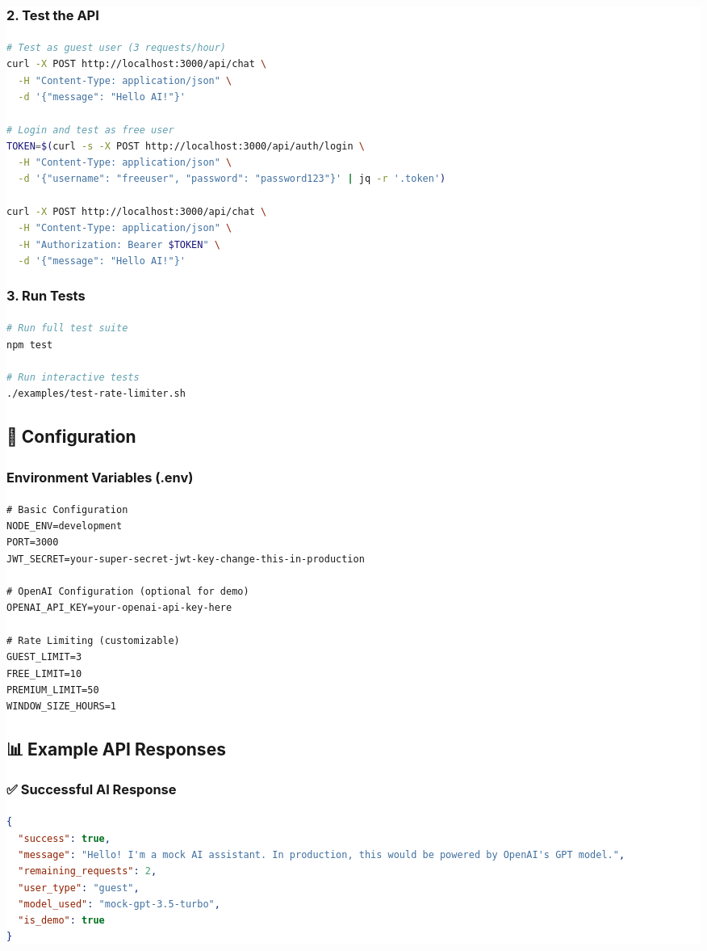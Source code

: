 ### 2. Test the API
```bash
# Test as guest user (3 requests/hour)
curl -X POST http://localhost:3000/api/chat \
  -H "Content-Type: application/json" \
  -d '{"message": "Hello AI!"}'

# Login and test as free user
TOKEN=$(curl -s -X POST http://localhost:3000/api/auth/login \
  -H "Content-Type: application/json" \
  -d '{"username": "freeuser", "password": "password123"}' | jq -r '.token')

curl -X POST http://localhost:3000/api/chat \
  -H "Content-Type: application/json" \
  -H "Authorization: Bearer $TOKEN" \
  -d '{"message": "Hello AI!"}'
```

### 3. Run Tests
```bash
# Run full test suite
npm test

# Run interactive tests
./examples/test-rate-limiter.sh
```

## 🔧 Configuration

### Environment Variables (.env)
```env
# Basic Configuration
NODE_ENV=development
PORT=3000
JWT_SECRET=your-super-secret-jwt-key-change-this-in-production

# OpenAI Configuration (optional for demo)
OPENAI_API_KEY=your-openai-api-key-here

# Rate Limiting (customizable)
GUEST_LIMIT=3
FREE_LIMIT=10
PREMIUM_LIMIT=50
WINDOW_SIZE_HOURS=1
```

## 📊 Example API Responses

### ✅ Successful AI Response
```json
{
  "success": true,
  "message": "Hello! I'm a mock AI assistant. In production, this would be powered by OpenAI's GPT model.",
  "remaining_requests": 2,
  "user_type": "guest",
  "model_used": "mock-gpt-3.5-turbo",
  "is_demo": true
}
```
